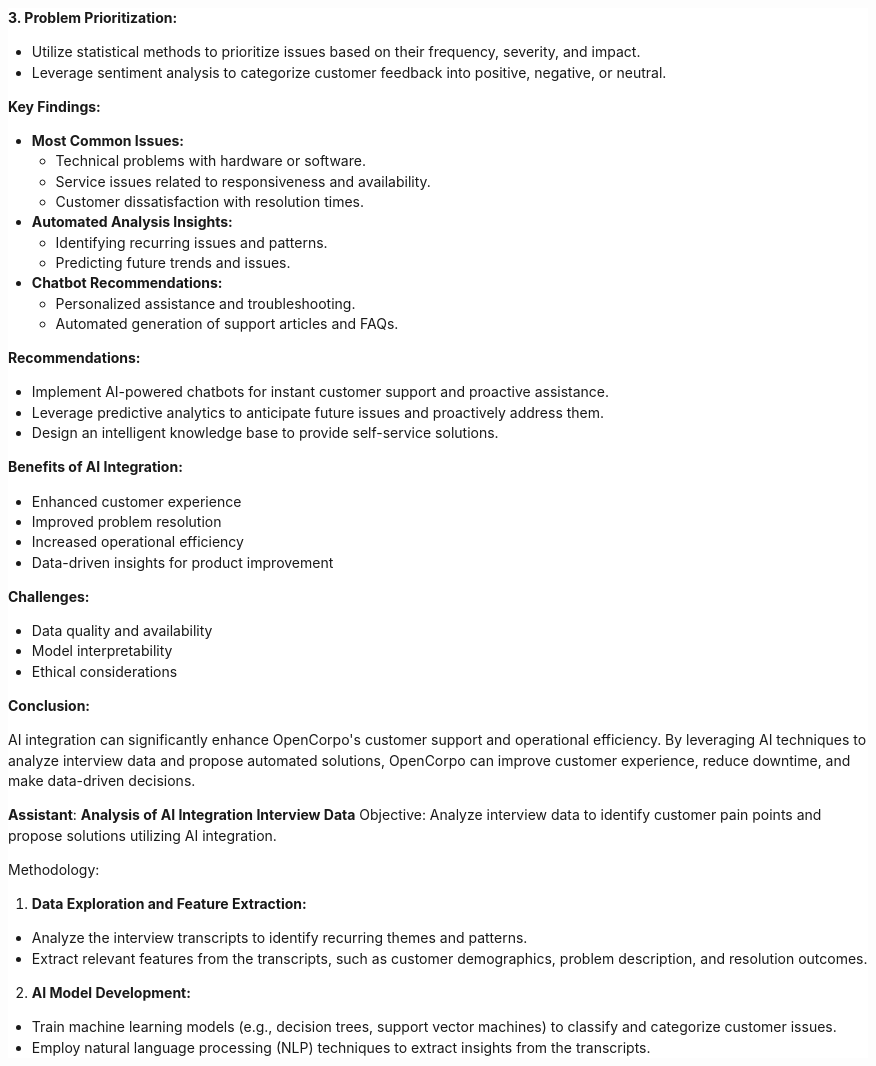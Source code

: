 **3. Problem Prioritization:**
- Utilize statistical methods to prioritize issues based on their frequency, severity, and impact.
- Leverage sentiment analysis to categorize customer feedback into positive, negative, or neutral.

**Key Findings:**

- **Most Common Issues:**
    - Technical problems with hardware or software.
    - Service issues related to responsiveness and availability.
    - Customer dissatisfaction with resolution times.
- **Automated Analysis Insights:**
    - Identifying recurring issues and patterns.
    - Predicting future trends and issues.
- **Chatbot Recommendations:**
    - Personalized assistance and troubleshooting.
    - Automated generation of support articles and FAQs.

**Recommendations:**

- Implement AI-powered chatbots for instant customer support and proactive assistance.
- Leverage predictive analytics to anticipate future issues and proactively address them.
- Design an intelligent knowledge base to provide self-service solutions.

**Benefits of AI Integration:**

- Enhanced customer experience
- Improved problem resolution
- Increased operational efficiency
- Data-driven insights for product improvement

**Challenges:**

- Data quality and availability
- Model interpretability
- Ethical considerations

**Conclusion:**

AI integration can significantly enhance OpenCorpo's customer support and operational efficiency. By leveraging AI techniques to analyze interview data and propose automated solutions, OpenCorpo can improve customer experience, reduce downtime, and make data-driven decisions.

**Assistant**: **Analysis of AI Integration Interview Data** 
Objective:
Analyze interview data to identify customer pain points and propose solutions utilizing AI integration.

Methodology:

1. **Data Exploration and Feature Extraction:** 
- Analyze the interview transcripts to identify recurring themes and patterns.
- Extract relevant features from the transcripts, such as customer demographics, problem description, and resolution outcomes.

2. **AI Model Development:**
- Train machine learning models (e.g., decision trees, support vector machines) to classify and categorize customer issues.
- Employ natural language processing (NLP) techniques to extract insights from the transcripts.
